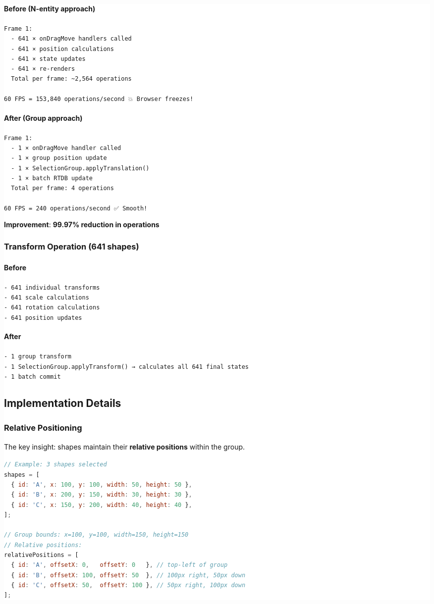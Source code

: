 #### Before (N-entity approach)
```
Frame 1:
  - 641 × onDragMove handlers called
  - 641 × position calculations
  - 641 × state updates
  - 641 × re-renders
  Total per frame: ~2,564 operations

60 FPS = 153,840 operations/second 💥 Browser freezes!
```

#### After (Group approach)
```
Frame 1:
  - 1 × onDragMove handler called
  - 1 × group position update
  - 1 × SelectionGroup.applyTranslation()
  - 1 × batch RTDB update
  Total per frame: 4 operations

60 FPS = 240 operations/second ✅ Smooth!
```

**Improvement**: **99.97% reduction in operations**

### Transform Operation (641 shapes)

#### Before
```
- 641 individual transforms
- 641 scale calculations
- 641 rotation calculations
- 641 position updates
```

#### After
```
- 1 group transform
- 1 SelectionGroup.applyTransform() → calculates all 641 final states
- 1 batch commit
```

## Implementation Details

### Relative Positioning

The key insight: shapes maintain their **relative positions** within the group.

```javascript
// Example: 3 shapes selected
shapes = [
  { id: 'A', x: 100, y: 100, width: 50, height: 50 },
  { id: 'B', x: 200, y: 150, width: 30, height: 30 },
  { id: 'C', x: 150, y: 200, width: 40, height: 40 },
];

// Group bounds: x=100, y=100, width=150, height=150
// Relative positions:
relativePositions = [
  { id: 'A', offsetX: 0,   offsetY: 0   }, // top-left of group
  { id: 'B', offsetX: 100, offsetY: 50  }, // 100px right, 50px down
  { id: 'C', offsetX: 50,  offsetY: 100 }, // 50px right, 100px down
];

```